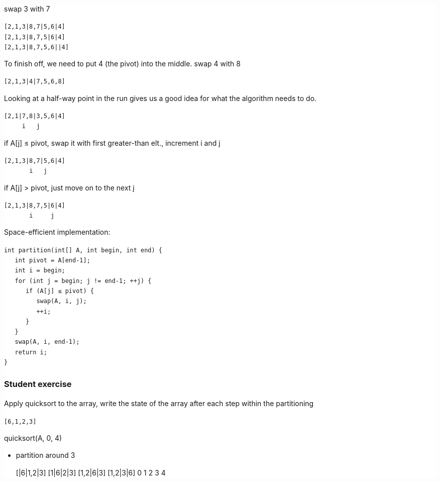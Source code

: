 swap 3 with 7

    [2,1,3|8,7|5,6|4]
    [2,1,3|8,7,5|6|4]
    [2,1,3|8,7,5,6||4]

To finish off, we need to put 4 (the pivot) into the middle.
swap 4 with 8

    [2,1,3|4|7,5,6,8]

Looking at a half-way point in the run gives us a good idea
for what the algorithm needs to do.

    [2,1|7,8|3,5,6|4]
         i   j

if A[j] ≤ pivot, swap it with first greater-than elt., increment i and j

    [2,1,3|8,7|5,6|4]
           i   j

if A[j] > pivot, just move on to the next j

    [2,1,3|8,7,5|6|4]
           i     j

Space-efficient implementation:

```
int partition(int[] A, int begin, int end) {
   int pivot = A[end-1];
   int i = begin;
   for (int j = begin; j != end-1; ++j) {
      if (A[j] ≤ pivot) {
         swap(A, i, j);
         ++i;
      }
   }
   swap(A, i, end-1);
   return i;
}
```
### Student exercise

Apply quicksort to the array, write the state of the array after each
step within the partitioning
    
    [6,1,2,3]

quicksort(A, 0, 4)
- partition around 3

    [|6|1,2|3]
    [1|6|2|3]
    [1,2|6|3]
    [1,2|3|6]
     0 1 2 3 4
